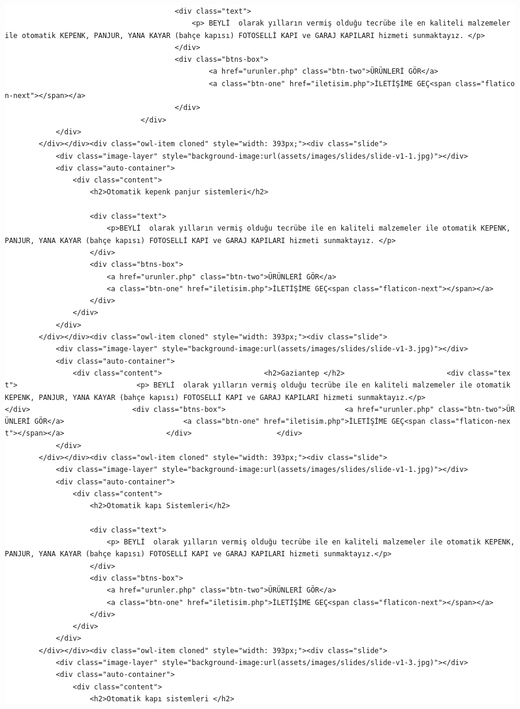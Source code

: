 											<div class="text">
                                                <p> BEYLİ  olarak yılların vermiş olduğu tecrübe ile en kaliteli malzemeler ile otomatik KEPENK, PANJUR, YANA KAYAR (bahçe kapısı) FOTOSELLİ KAPI ve GARAJ KAPILARI hizmeti sunmaktayız. </p>
											</div>
											<div class="btns-box">
													<a href="urunler.php" class="btn-two">ÜRÜNLERİ GÖR</a>
													<a class="btn-one" href="iletisim.php">İLETİŞİME GEÇ<span class="flaticon-next"></span></a>
											</div>
									</div>
                </div>
            </div></div><div class="owl-item cloned" style="width: 393px;"><div class="slide">
                <div class="image-layer" style="background-image:url(assets/images/slides/slide-v1-1.jpg)"></div>
                <div class="auto-container">
                    <div class="content">
                        <h2>Otomatik kepenk panjur sistemleri</h2>

                        <div class="text">
                            <p>BEYLİ  olarak yılların vermiş olduğu tecrübe ile en kaliteli malzemeler ile otomatik KEPENK, PANJUR, YANA KAYAR (bahçe kapısı) FOTOSELLİ KAPI ve GARAJ KAPILARI hizmeti sunmaktayız. </p>
                        </div>
                        <div class="btns-box">
                            <a href="urunler.php" class="btn-two">ÜRÜNLERİ GÖR</a>
                            <a class="btn-one" href="iletisim.php">İLETİŞİME GEÇ<span class="flaticon-next"></span></a>
                        </div>
                    </div>
                </div>
            </div></div><div class="owl-item cloned" style="width: 393px;"><div class="slide">
                <div class="image-layer" style="background-image:url(assets/images/slides/slide-v1-3.jpg)"></div>
                <div class="auto-container">
                    <div class="content">                        <h2>Gaziantep </h2>                        <div class="text">                            <p> BEYLİ  olarak yılların vermiş olduğu tecrübe ile en kaliteli malzemeler ile otomatik KEPENK, PANJUR, YANA KAYAR (bahçe kapısı) FOTOSELLİ KAPI ve GARAJ KAPILARI hizmeti sunmaktayız.</p>                        </div>                        <div class="btns-box">                            <a href="urunler.php" class="btn-two">ÜRÜNLERİ GÖR</a>                            <a class="btn-one" href="iletisim.php">İLETİŞİME GEÇ<span class="flaticon-next"></span></a>                        </div>                    </div>
                </div>
            </div></div><div class="owl-item cloned" style="width: 393px;"><div class="slide">
                <div class="image-layer" style="background-image:url(assets/images/slides/slide-v1-1.jpg)"></div>
                <div class="auto-container">
                    <div class="content">
                        <h2>Otomatik kapı Sistemleri</h2>

                        <div class="text">
                            <p> BEYLİ  olarak yılların vermiş olduğu tecrübe ile en kaliteli malzemeler ile otomatik KEPENK, PANJUR, YANA KAYAR (bahçe kapısı) FOTOSELLİ KAPI ve GARAJ KAPILARI hizmeti sunmaktayız.</p>
                        </div>
                        <div class="btns-box">
                            <a href="urunler.php" class="btn-two">ÜRÜNLERİ GÖR</a>
                            <a class="btn-one" href="iletisim.php">İLETİŞİME GEÇ<span class="flaticon-next"></span></a>
                        </div>
                    </div>
                </div>
            </div></div><div class="owl-item cloned" style="width: 393px;"><div class="slide">
                <div class="image-layer" style="background-image:url(assets/images/slides/slide-v1-3.jpg)"></div>
                <div class="auto-container">
                    <div class="content">
                        <h2>Otomatik kapı sistemleri </h2>
